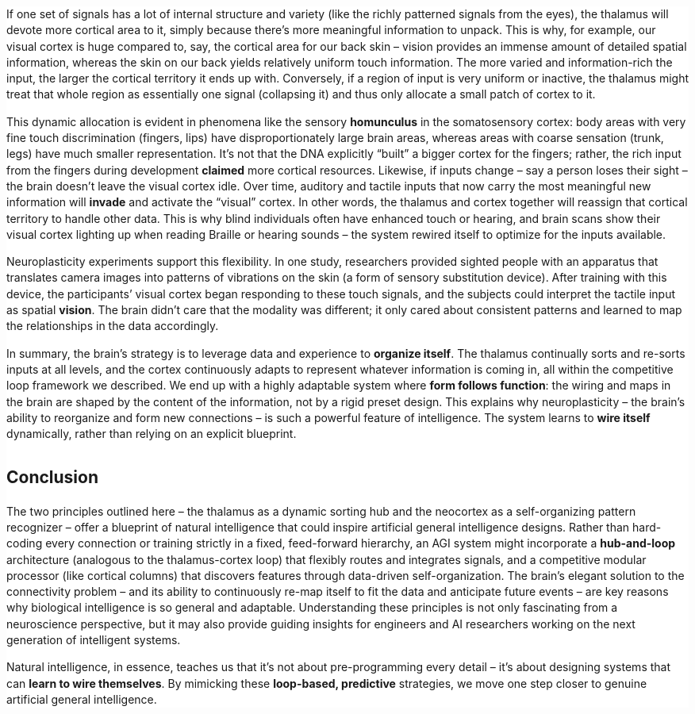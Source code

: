 If one set of signals has a lot of internal structure and variety (like the richly patterned signals from the eyes), the thalamus will devote more cortical area to it, simply because there’s more meaningful information to unpack. This is why, for example, our visual cortex is huge compared to, say, the cortical area for our back skin – vision provides an immense amount of detailed spatial information, whereas the skin on our back yields relatively uniform touch information. The more varied and information-rich the input, the larger the cortical territory it ends up with. Conversely, if a region of input is very uniform or inactive, the thalamus might treat that whole region as essentially one signal (collapsing it) and thus only allocate a small patch of cortex to it.

This dynamic allocation is evident in phenomena like the sensory **homunculus** in the somatosensory cortex: body areas with very fine touch discrimination (fingers, lips) have disproportionately large brain areas, whereas areas with coarse sensation (trunk, legs) have much smaller representation. It’s not that the DNA explicitly “built” a bigger cortex for the fingers; rather, the rich input from the fingers during development **claimed** more cortical resources. Likewise, if inputs change – say a person loses their sight – the brain doesn’t leave the visual cortex idle. Over time, auditory and tactile inputs that now carry the most meaningful new information will **invade** and activate the “visual” cortex. In other words, the thalamus and cortex together will reassign that cortical territory to handle other data. This is why blind individuals often have enhanced touch or hearing, and brain scans show their visual cortex lighting up when reading Braille or hearing sounds – the system rewired itself to optimize for the inputs available.

Neuroplasticity experiments support this flexibility. In one study, researchers provided sighted people with an apparatus that translates camera images into patterns of vibrations on the skin (a form of sensory substitution device). After training with this device, the participants’ visual cortex began responding to these touch signals, and the subjects could interpret the tactile input as spatial **vision**. The brain didn’t care that the modality was different; it only cared about consistent patterns and learned to map the relationships in the data accordingly.

In summary, the brain’s strategy is to leverage data and experience to **organize itself**. The thalamus continually sorts and re-sorts inputs at all levels, and the cortex continuously adapts to represent whatever information is coming in, all within the competitive loop framework we described. We end up with a highly adaptable system where **form follows function**: the wiring and maps in the brain are shaped by the content of the information, not by a rigid preset design. This explains why neuroplasticity – the brain’s ability to reorganize and form new connections – is such a powerful feature of intelligence. The system learns to **wire itself** dynamically, rather than relying on an explicit blueprint.

## Conclusion

The two principles outlined here – the thalamus as a dynamic sorting hub and the neocortex as a self-organizing pattern recognizer – offer a blueprint of natural intelligence that could inspire artificial general intelligence designs. Rather than hard-coding every connection or training strictly in a fixed, feed-forward hierarchy, an AGI system might incorporate a **hub-and-loop** architecture (analogous to the thalamus-cortex loop) that flexibly routes and integrates signals, and a competitive modular processor (like cortical columns) that discovers features through data-driven self-organization. The brain’s elegant solution to the connectivity problem – and its ability to continuously re-map itself to fit the data and anticipate future events – are key reasons why biological intelligence is so general and adaptable. Understanding these principles is not only fascinating from a neuroscience perspective, but it may also provide guiding insights for engineers and AI researchers working on the next generation of intelligent systems.

Natural intelligence, in essence, teaches us that it’s not about pre-programming every detail – it’s about designing systems that can **learn to wire themselves**. By mimicking these **loop-based, predictive** strategies, we move one step closer to genuine artificial general intelligence.

